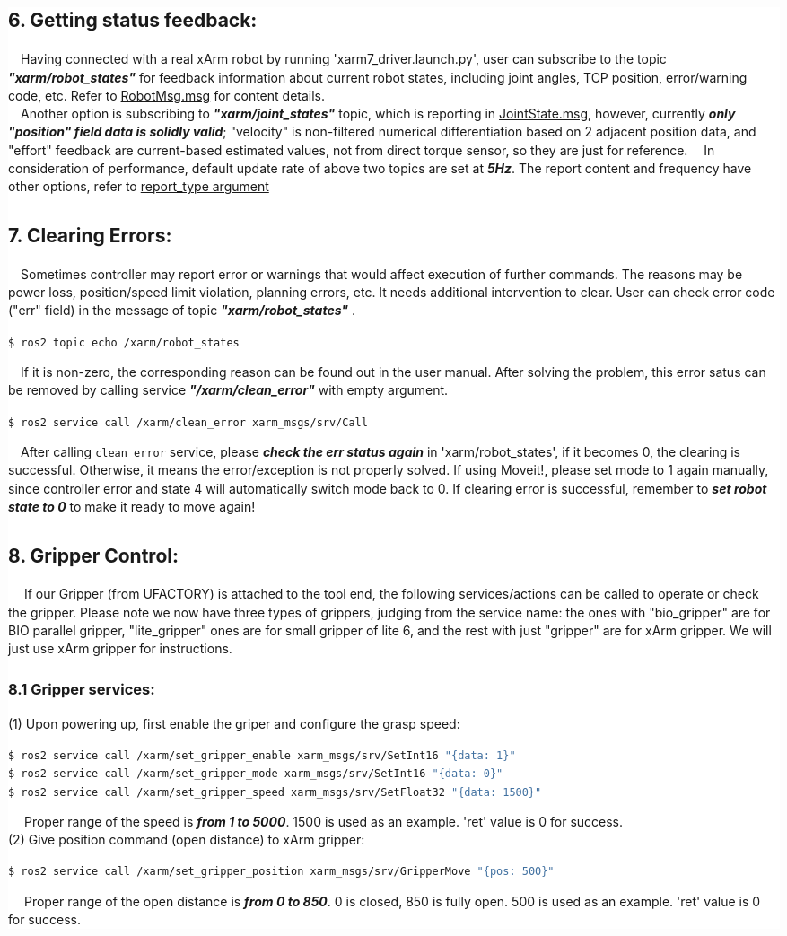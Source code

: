 ## 6. Getting status feedback:
&ensp;&ensp;Having connected with a real xArm robot by running 'xarm7_driver.launch.py', user can subscribe to the topic ***"xarm/robot_states"*** for feedback information about current robot states, including joint angles, TCP position, error/warning code, etc. Refer to [RobotMsg.msg](../xarm_msgs/msg/RobotMsg.msg) for content details.  
&ensp;&ensp;Another option is subscribing to ***"xarm/joint_states"*** topic, which is reporting in [JointState.msg](http://docs.ros.org/jade/api/sensor_msgs/html/msg/JointState.html), however, currently ***only "position" field data is solidly valid***; "velocity" is non-filtered numerical differentiation based on 2 adjacent position data, and "effort" feedback are current-based estimated values, not from direct torque sensor, so they are just for reference.
&ensp;&ensp;In consideration of performance, default update rate of above two topics are set at ***5Hz***. The report content and frequency have other options, refer to [report_type argument](#11-report_type-argument)  

## 7. Clearing Errors:
&ensp;&ensp;Sometimes controller may report error or warnings that would affect execution of further commands. The reasons may be power loss, position/speed limit violation, planning errors, etc. It needs additional intervention to clear. User can check error code ("err" field) in the message of topic ***"xarm/robot_states"*** . 
```bash
$ ros2 topic echo /xarm/robot_states
```
&ensp;&ensp;If it is non-zero, the corresponding reason can be found out in the user manual. After solving the problem, this error satus can be removed by calling service ***"/xarm/clean_error"*** with empty argument.
```bash
$ ros2 service call /xarm/clean_error xarm_msgs/srv/Call
```
&ensp;&ensp;After calling `clean_error` service, please ***check the err status again*** in 'xarm/robot_states', if it becomes 0, the clearing is successful. Otherwise, it means the error/exception is not properly solved. If using Moveit!, please set mode to 1 again manually, since controller error and state 4 will automatically switch mode back to 0. If clearing error is successful, remember to ***set robot state to 0*** to make it ready to move again!   

## 8. Gripper Control:
&ensp;&ensp; If our Gripper (from UFACTORY) is attached to the tool end, the following services/actions can be called to operate or check the gripper. Please note we now have three types of grippers, judging from the service name: the ones with "bio_gripper" are for BIO parallel gripper, "lite_gripper" ones are for small gripper of lite 6, and the rest with just "gripper" are for xArm gripper. We will just use xArm gripper for instructions.  

### 8.1 Gripper services:  
(1) Upon powering up, first enable the griper and configure the grasp speed:  
```bash
$ ros2 service call /xarm/set_gripper_enable xarm_msgs/srv/SetInt16 "{data: 1}"
$ ros2 service call /xarm/set_gripper_mode xarm_msgs/srv/SetInt16 "{data: 0}"
$ ros2 service call /xarm/set_gripper_speed xarm_msgs/srv/SetFloat32 "{data: 1500}"
```
&ensp;&ensp; Proper range of the speed is ***from 1 to 5000***. 1500 is used as an example. 'ret' value is 0 for success.  
(2) Give position command (open distance) to xArm gripper:  
```bash
$ ros2 service call /xarm/set_gripper_position xarm_msgs/srv/GripperMove "{pos: 500}"
```
&ensp;&ensp; Proper range of the open distance is ***from 0 to 850***. 0 is closed, 850 is fully open. 500 is used as an example. 'ret' value is 0 for success.  
